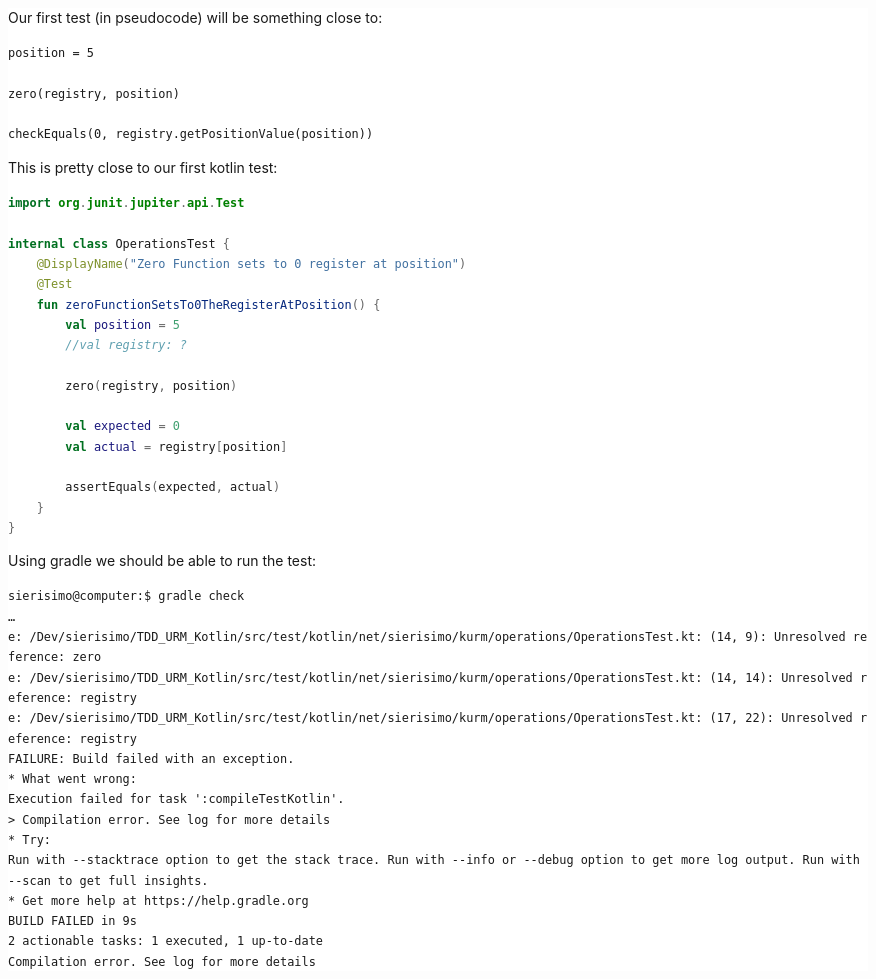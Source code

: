 Our first test (in pseudocode) will be something close to:

```
position = 5

zero(registry, position)

checkEquals(0, registry.getPositionValue(position))
```

This is pretty close to our first kotlin test:

```kotlin
import org.junit.jupiter.api.Test

internal class OperationsTest {
    @DisplayName("Zero Function sets to 0 register at position")
    @Test
    fun zeroFunctionSetsTo0TheRegisterAtPosition() {
        val position = 5
        //val registry: ?

        zero(registry, position)

        val expected = 0
        val actual = registry[position]

        assertEquals(expected, actual)
    }
}
```

Using gradle we should be able to run the test:

```
sierisimo@computer:$ gradle check
…
e: /Dev/sierisimo/TDD_URM_Kotlin/src/test/kotlin/net/sierisimo/kurm/operations/OperationsTest.kt: (14, 9): Unresolved reference: zero
e: /Dev/sierisimo/TDD_URM_Kotlin/src/test/kotlin/net/sierisimo/kurm/operations/OperationsTest.kt: (14, 14): Unresolved reference: registry
e: /Dev/sierisimo/TDD_URM_Kotlin/src/test/kotlin/net/sierisimo/kurm/operations/OperationsTest.kt: (17, 22): Unresolved reference: registry
FAILURE: Build failed with an exception.
* What went wrong:
Execution failed for task ':compileTestKotlin'.
> Compilation error. See log for more details
* Try:
Run with --stacktrace option to get the stack trace. Run with --info or --debug option to get more log output. Run with --scan to get full insights.
* Get more help at https://help.gradle.org
BUILD FAILED in 9s
2 actionable tasks: 1 executed, 1 up-to-date
Compilation error. See log for more details
```
